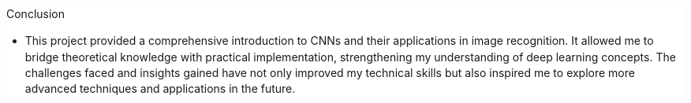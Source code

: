 Conclusion
- This project provided a comprehensive introduction to CNNs and their applications in image recognition. It allowed me to bridge theoretical knowledge with practical implementation, strengthening my understanding of deep learning concepts. The challenges faced and insights gained have not only improved my technical skills but also inspired me to explore more advanced techniques and applications in the future.

